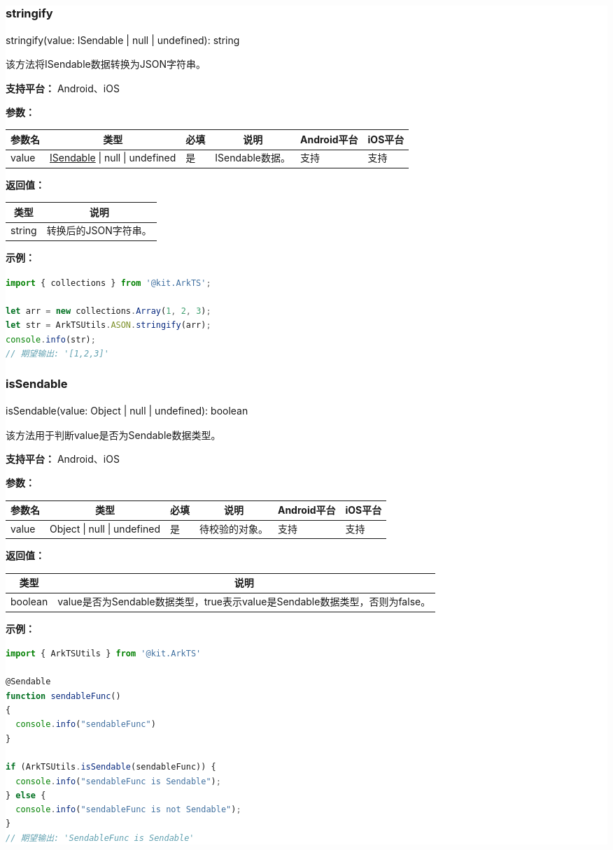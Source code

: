 ### stringify

stringify(value: ISendable | null | undefined): string

该方法将ISendable数据转换为JSON字符串。

**支持平台：** Android、iOS

**参数：**

| 参数名 | 类型 | 必填 | 说明 | Android平台 | iOS平台 |
| -------- | -------- | -------- | -------- | -------- | -------- |
| value | [ISendable](#isendable) \| null \| undefined  | 是 | ISendable数据。| 支持 | 支持 |

**返回值：**

| 类型 | 说明 |
| -------- | -------- |
| string | 转换后的JSON字符串。|

**示例：**

```ts
import { collections } from '@kit.ArkTS';

let arr = new collections.Array(1, 2, 3);
let str = ArkTSUtils.ASON.stringify(arr);
console.info(str);
// 期望输出: '[1,2,3]'
```

### isSendable

isSendable(value: Object | null | undefined): boolean

该方法用于判断value是否为Sendable数据类型。

**支持平台：** Android、iOS

**参数：**

| 参数名 | 类型 | 必填 | 说明 | Android平台 | iOS平台 |
| -------- | -------- | -------- | -------- | -------- | -------- |
| value | Object \| null \| undefined  | 是 | 待校验的对象。| 支持 | 支持 |

**返回值：**

| 类型 | 说明 |
| -------- | -------- |
| boolean | value是否为Sendable数据类型，true表示value是Sendable数据类型，否则为false。|

**示例：**

```ts
import { ArkTSUtils } from '@kit.ArkTS'

@Sendable
function sendableFunc()
{
  console.info("sendableFunc")
}

if (ArkTSUtils.isSendable(sendableFunc)) {
  console.info("sendableFunc is Sendable");
} else {
  console.info("sendableFunc is not Sendable");
}
// 期望输出: 'SendableFunc is Sendable'
```
